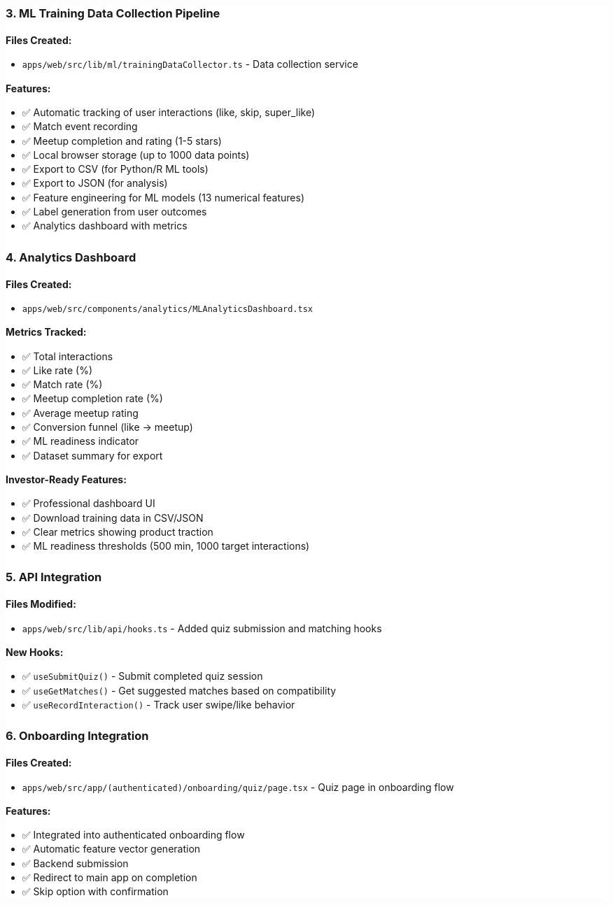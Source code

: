 ### 3. ML Training Data Collection Pipeline
**Files Created:**
- `apps/web/src/lib/ml/trainingDataCollector.ts` - Data collection service

**Features:**
- ✅ Automatic tracking of user interactions (like, skip, super_like)
- ✅ Match event recording
- ✅ Meetup completion and rating (1-5 stars)
- ✅ Local browser storage (up to 1000 data points)
- ✅ Export to CSV (for Python/R ML tools)
- ✅ Export to JSON (for analysis)
- ✅ Feature engineering for ML models (13 numerical features)
- ✅ Label generation from user outcomes
- ✅ Analytics dashboard with metrics

### 4. Analytics Dashboard
**Files Created:**
- `apps/web/src/components/analytics/MLAnalyticsDashboard.tsx`

**Metrics Tracked:**
- ✅ Total interactions
- ✅ Like rate (%)
- ✅ Match rate (%)
- ✅ Meetup completion rate (%)
- ✅ Average meetup rating
- ✅ Conversion funnel (like → meetup)
- ✅ ML readiness indicator
- ✅ Dataset summary for export

**Investor-Ready Features:**
- ✅ Professional dashboard UI
- ✅ Download training data in CSV/JSON
- ✅ Clear metrics showing product traction
- ✅ ML readiness thresholds (500 min, 1000 target interactions)

### 5. API Integration
**Files Modified:**
- `apps/web/src/lib/api/hooks.ts` - Added quiz submission and matching hooks

**New Hooks:**
- ✅ `useSubmitQuiz()` - Submit completed quiz session
- ✅ `useGetMatches()` - Get suggested matches based on compatibility
- ✅ `useRecordInteraction()` - Track user swipe/like behavior

### 6. Onboarding Integration
**Files Created:**
- `apps/web/src/app/(authenticated)/onboarding/quiz/page.tsx` - Quiz page in onboarding flow

**Features:**
- ✅ Integrated into authenticated onboarding flow
- ✅ Automatic feature vector generation
- ✅ Backend submission
- ✅ Redirect to main app on completion
- ✅ Skip option with confirmation
